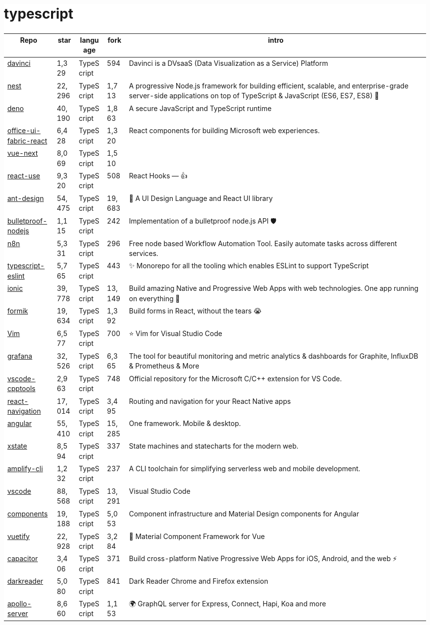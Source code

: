 
# typescript

Repo|star|language|fork|intro
-|-|-|-|-
[davinci](https://github.com/edp963/davinci)|1,329|TypeScript|594|Davinci is a DVsaaS (Data Visualization as a Service) Platform
[nest](https://github.com/nestjs/nest)|22,296|TypeScript|1,713|A progressive Node.js framework for building efficient, scalable, and enterprise-grade server-side applications on top of TypeScript & JavaScript (ES6, ES7, ES8) 🚀
[deno](https://github.com/denoland/deno)|40,190|TypeScript|1,863|A secure JavaScript and TypeScript runtime
[office-ui-fabric-react](https://github.com/OfficeDev/office-ui-fabric-react)|6,428|TypeScript|1,320|React components for building Microsoft web experiences.
[vue-next](https://github.com/vuejs/vue-next)|8,069|TypeScript|1,510|
[react-use](https://github.com/streamich/react-use)|9,320|TypeScript|508|React Hooks — 👍
[ant-design](https://github.com/ant-design/ant-design)|54,475|TypeScript|19,683|🌈 A UI Design Language and React UI library
[bulletproof-nodejs](https://github.com/santiq/bulletproof-nodejs)|1,115|TypeScript|242|Implementation of a bulletproof node.js API 🛡️
[n8n](https://github.com/n8n-io/n8n)|5,331|TypeScript|296|Free node based Workflow Automation Tool. Easily automate tasks across different services.
[typescript-eslint](https://github.com/typescript-eslint/typescript-eslint)|5,765|TypeScript|443|✨ Monorepo for all the tooling which enables ESLint to support TypeScript
[ionic](https://github.com/ionic-team/ionic)|39,778|TypeScript|13,149|Build amazing Native and Progressive Web Apps with web technologies. One app running on everything 🎉
[formik](https://github.com/jaredpalmer/formik)|19,634|TypeScript|1,392|Build forms in React, without the tears 😭
[Vim](https://github.com/VSCodeVim/Vim)|6,577|TypeScript|700|⭐️ Vim for Visual Studio Code
[grafana](https://github.com/grafana/grafana)|32,526|TypeScript|6,365|The tool for beautiful monitoring and metric analytics & dashboards for Graphite, InfluxDB & Prometheus & More
[vscode-cpptools](https://github.com/microsoft/vscode-cpptools)|2,963|TypeScript|748|Official repository for the Microsoft C/C++ extension for VS Code.
[react-navigation](https://github.com/react-navigation/react-navigation)|17,014|TypeScript|3,495|Routing and navigation for your React Native apps
[angular](https://github.com/angular/angular)|55,410|TypeScript|15,285|One framework. Mobile & desktop.
[xstate](https://github.com/davidkpiano/xstate)|8,594|TypeScript|337|State machines and statecharts for the modern web.
[amplify-cli](https://github.com/aws-amplify/amplify-cli)|1,232|TypeScript|237|A CLI toolchain for simplifying serverless web and mobile development.
[vscode](https://github.com/microsoft/vscode)|88,568|TypeScript|13,291|Visual Studio Code
[components](https://github.com/angular/components)|19,188|TypeScript|5,053|Component infrastructure and Material Design components for Angular
[vuetify](https://github.com/vuetifyjs/vuetify)|22,928|TypeScript|3,284|🐉 Material Component Framework for Vue
[capacitor](https://github.com/ionic-team/capacitor)|3,406|TypeScript|371|Build cross-platform Native Progressive Web Apps for iOS, Android, and the web ⚡️
[darkreader](https://github.com/darkreader/darkreader)|5,080|TypeScript|841|Dark Reader Chrome and Firefox extension
[apollo-server](https://github.com/apollographql/apollo-server)|8,660|TypeScript|1,153|🌍 GraphQL server for Express, Connect, Hapi, Koa and more
